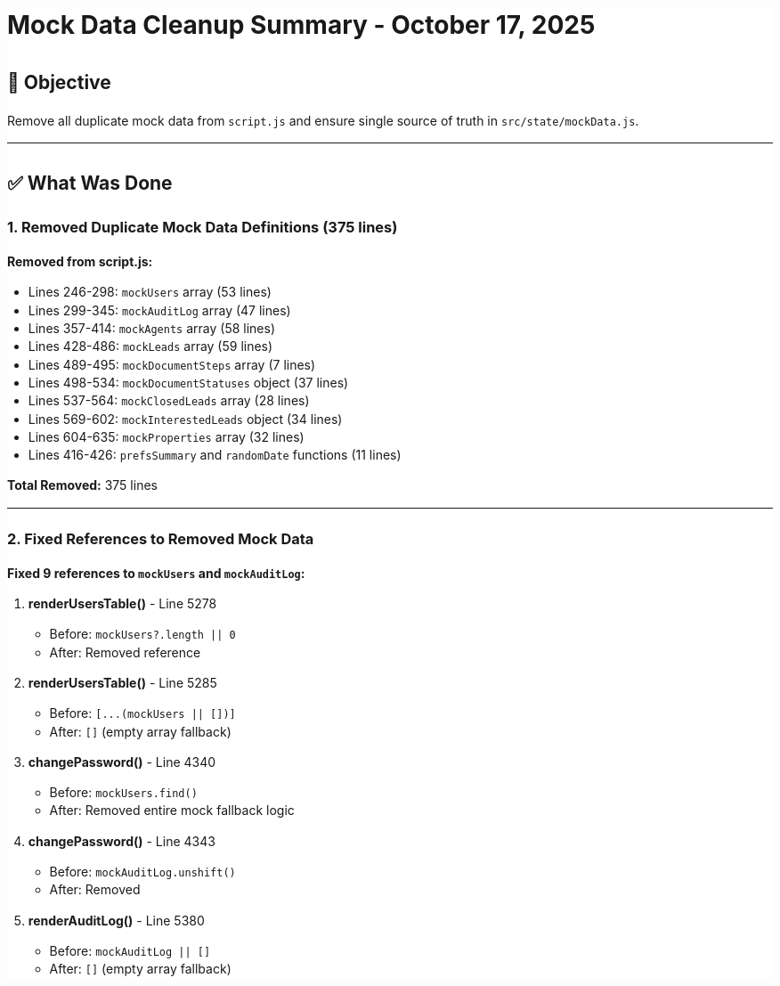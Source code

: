# Mock Data Cleanup Summary - October 17, 2025

## 🎯 Objective
Remove all duplicate mock data from `script.js` and ensure single source of truth in `src/state/mockData.js`.

---

## ✅ What Was Done

### 1. **Removed Duplicate Mock Data Definitions (375 lines)**

**Removed from script.js:**
- Lines 246-298: `mockUsers` array (53 lines)
- Lines 299-345: `mockAuditLog` array (47 lines)
- Lines 357-414: `mockAgents` array (58 lines)
- Lines 428-486: `mockLeads` array (59 lines)
- Lines 489-495: `mockDocumentSteps` array (7 lines)
- Lines 498-534: `mockDocumentStatuses` object (37 lines)
- Lines 537-564: `mockClosedLeads` array (28 lines)
- Lines 569-602: `mockInterestedLeads` object (34 lines)
- Lines 604-635: `mockProperties` array (32 lines)
- Lines 416-426: `prefsSummary` and `randomDate` functions (11 lines)

**Total Removed:** 375 lines

---

### 2. **Fixed References to Removed Mock Data**

**Fixed 9 references to `mockUsers` and `mockAuditLog`:**

1. **renderUsersTable()** - Line 5278
   - Before: `mockUsers?.length || 0`
   - After: Removed reference

2. **renderUsersTable()** - Line 5285
   - Before: `[...(mockUsers || [])]`
   - After: `[]` (empty array fallback)

3. **changePassword()** - Line 4340
   - Before: `mockUsers.find()`
   - After: Removed entire mock fallback logic

4. **changePassword()** - Line 4343
   - Before: `mockAuditLog.unshift()`
   - After: Removed

5. **renderAuditLog()** - Line 5380
   - Before: `mockAuditLog || []`
   - After: `[]` (empty array fallback)
